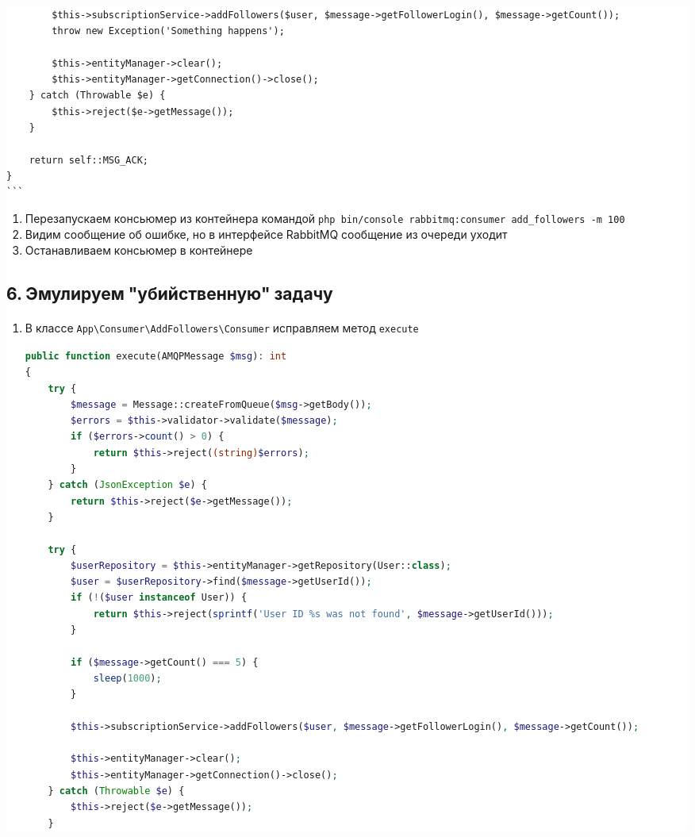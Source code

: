             $this->subscriptionService->addFollowers($user, $message->getFollowerLogin(), $message->getCount());
            throw new Exception('Something happens');

            $this->entityManager->clear();
            $this->entityManager->getConnection()->close();
        } catch (Throwable $e) {
            $this->reject($e->getMessage());
        }

        return self::MSG_ACK;
    }
    ```
1. Перезапускаем консьюмер из контейнера командой `php bin/console rabbitmq:consumer add_followers -m 100`
1. Видим сообщение об ошибке, но в интерфейсе RabbitMQ сообщение из очереди уходит
1. Останавливаем консьюмер в контейнере

## 6. Эмулируем "убийственную" задачу

1. В классе `App\Consumer\AddFollowers\Consumer` исправляем метод `execute`
    ```php
    public function execute(AMQPMessage $msg): int
    {
        try {
            $message = Message::createFromQueue($msg->getBody());
            $errors = $this->validator->validate($message);
            if ($errors->count() > 0) {
                return $this->reject((string)$errors);
            }
        } catch (JsonException $e) {
            return $this->reject($e->getMessage());
        }

        try {
            $userRepository = $this->entityManager->getRepository(User::class);
            $user = $userRepository->find($message->getUserId());
            if (!($user instanceof User)) {
                return $this->reject(sprintf('User ID %s was not found', $message->getUserId()));
            }

            if ($message->getCount() === 5) {
                sleep(1000);
            }

            $this->subscriptionService->addFollowers($user, $message->getFollowerLogin(), $message->getCount());

            $this->entityManager->clear();
            $this->entityManager->getConnection()->close();
        } catch (Throwable $e) {
            $this->reject($e->getMessage());
        }
